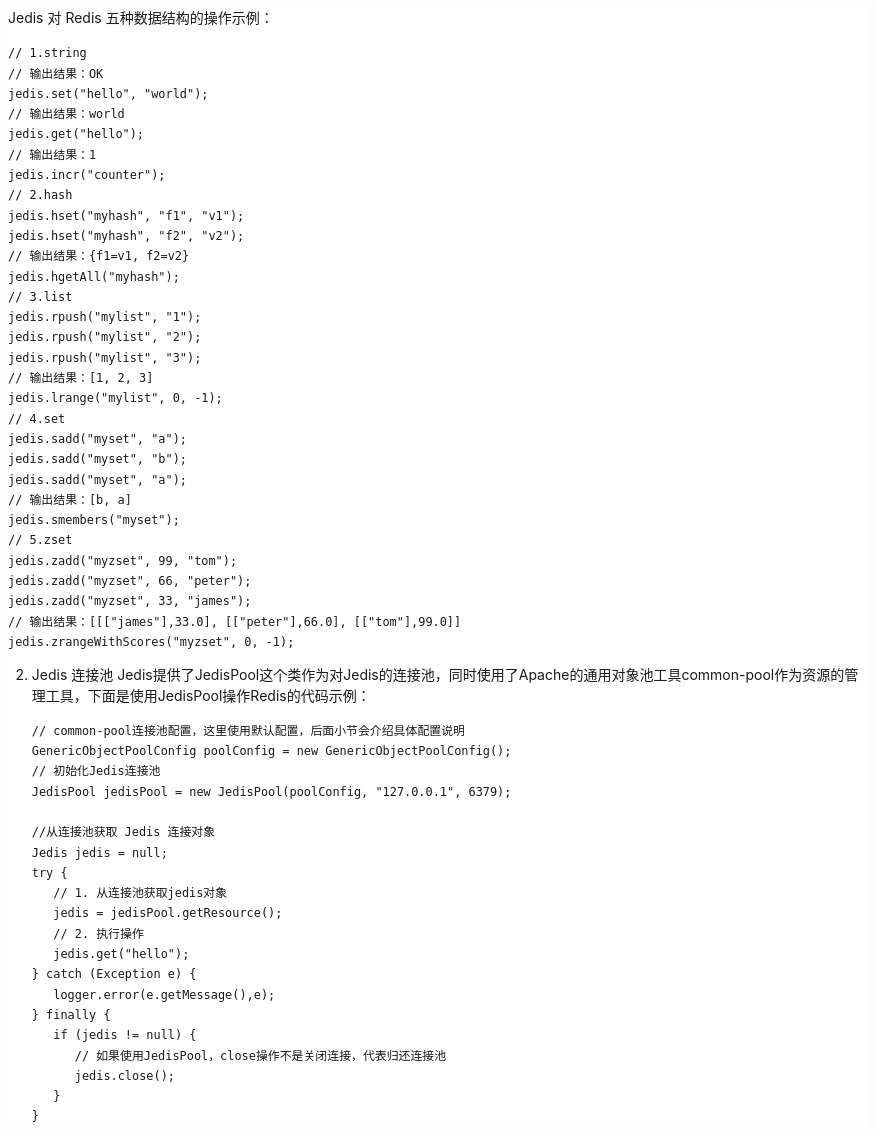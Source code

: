    Jedis 对 Redis 五种数据结构的操作示例：
   ```
   // 1.string
   // 输出结果：OK
   jedis.set("hello", "world");
   // 输出结果：world
   jedis.get("hello");
   // 输出结果：1
   jedis.incr("counter");
   // 2.hash
   jedis.hset("myhash", "f1", "v1");
   jedis.hset("myhash", "f2", "v2");
   // 输出结果：{f1=v1, f2=v2}
   jedis.hgetAll("myhash");
   // 3.list
   jedis.rpush("mylist", "1");
   jedis.rpush("mylist", "2");
   jedis.rpush("mylist", "3");
   // 输出结果：[1, 2, 3]
   jedis.lrange("mylist", 0, -1);
   // 4.set
   jedis.sadd("myset", "a");
   jedis.sadd("myset", "b");
   jedis.sadd("myset", "a");
   // 输出结果：[b, a]
   jedis.smembers("myset");
   // 5.zset
   jedis.zadd("myzset", 99, "tom");
   jedis.zadd("myzset", 66, "peter");
   jedis.zadd("myzset", 33, "james");
   // 输出结果：[[["james"],33.0], [["peter"],66.0], [["tom"],99.0]]
   jedis.zrangeWithScores("myzset", 0, -1);
   ```
2. Jedis 连接池
   Jedis提供了JedisPool这个类作为对Jedis的连接池，同时使用了Apache的通用对象池工具common-pool作为资源的管理工具，下面是使用JedisPool操作Redis的代码示例：
   ```
   // common-pool连接池配置，这里使用默认配置，后面小节会介绍具体配置说明
   GenericObjectPoolConfig poolConfig = new GenericObjectPoolConfig();
   // 初始化Jedis连接池
   JedisPool jedisPool = new JedisPool(poolConfig, "127.0.0.1", 6379);

   //从连接池获取 Jedis 连接对象
   Jedis jedis = null;
   try {
      // 1. 从连接池获取jedis对象
      jedis = jedisPool.getResource();
      // 2. 执行操作
      jedis.get("hello");
   } catch (Exception e) {
      logger.error(e.getMessage(),e);
   } finally {
      if (jedis != null) {
         // 如果使用JedisPool，close操作不是关闭连接，代表归还连接池
         jedis.close();
      }
   }
   ```

